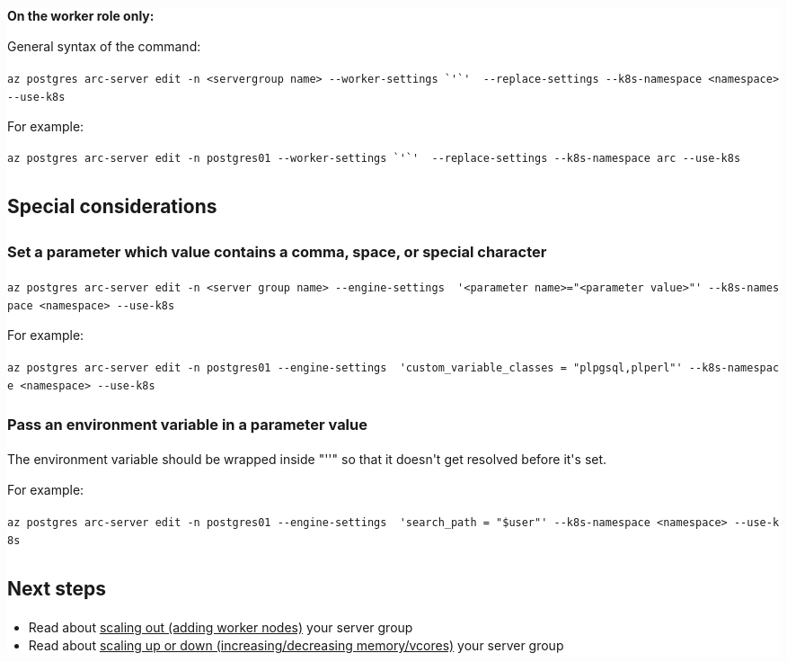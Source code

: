 **On the worker role only:**

General syntax of the command:
```azurecli
az postgres arc-server edit -n <servergroup name> --worker-settings `'`'  --replace-settings --k8s-namespace <namespace> --use-k8s
```
For example:
```azurecli
az postgres arc-server edit -n postgres01 --worker-settings `'`'  --replace-settings --k8s-namespace arc --use-k8s
```



## Special considerations

### Set a parameter which value contains a comma, space, or special character

```azurecli
az postgres arc-server edit -n <server group name> --engine-settings  '<parameter name>="<parameter value>"' --k8s-namespace <namespace> --use-k8s
```

For example:

```azurecli
az postgres arc-server edit -n postgres01 --engine-settings  'custom_variable_classes = "plpgsql,plperl"' --k8s-namespace <namespace> --use-k8s
```

### Pass an environment variable in a parameter value

The environment variable should be wrapped inside "''" so that it doesn't get resolved before it's set.

For example: 

```azurecli
az postgres arc-server edit -n postgres01 --engine-settings  'search_path = "$user"' --k8s-namespace <namespace> --use-k8s
```

## Next steps
- Read about [scaling out (adding worker nodes)](scale-out-in-postgresql-hyperscale-server-group.md) your server group
- Read about [scaling up or down (increasing/decreasing memory/vcores)](scale-up-down-postgresql-hyperscale-server-group-using-cli.md) your server group

